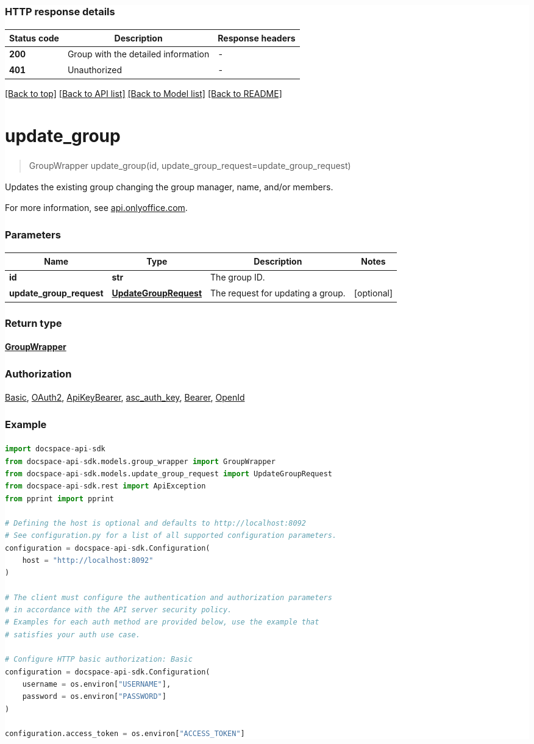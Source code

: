 
### HTTP response details

| Status code | Description | Response headers |
|-------------|-------------|------------------|
**200** | Group with the detailed information |  -  |
**401** | Unauthorized |  -  |

[[Back to top]](#) [[Back to API list]](../README.md#documentation-for-api-endpoints) [[Back to Model list]](../README.md#documentation-for-models) [[Back to README]](../README.md)

# **update_group**
> GroupWrapper update_group(id, update_group_request=update_group_request)

Updates the existing group changing the group manager, name, and/or members.

For more information, see [api.onlyoffice.com]().

### Parameters


Name | Type | Description  | Notes
------------- | ------------- | ------------- | -------------
 **id** | **str**| The group ID. | 
 **update_group_request** | [**UpdateGroupRequest**](UpdateGroupRequest.md)| The request for updating a group. | [optional] 

### Return type

[**GroupWrapper**](GroupWrapper.md)

### Authorization

[Basic](../README.md#Basic), [OAuth2](../README.md#OAuth2), [ApiKeyBearer](../README.md#ApiKeyBearer), [asc_auth_key](../README.md#asc_auth_key), [Bearer](../README.md#Bearer), [OpenId](../README.md#OpenId)

### Example


```python
import docspace-api-sdk
from docspace-api-sdk.models.group_wrapper import GroupWrapper
from docspace-api-sdk.models.update_group_request import UpdateGroupRequest
from docspace-api-sdk.rest import ApiException
from pprint import pprint

# Defining the host is optional and defaults to http://localhost:8092
# See configuration.py for a list of all supported configuration parameters.
configuration = docspace-api-sdk.Configuration(
    host = "http://localhost:8092"
)

# The client must configure the authentication and authorization parameters
# in accordance with the API server security policy.
# Examples for each auth method are provided below, use the example that
# satisfies your auth use case.

# Configure HTTP basic authorization: Basic
configuration = docspace-api-sdk.Configuration(
    username = os.environ["USERNAME"],
    password = os.environ["PASSWORD"]
)

configuration.access_token = os.environ["ACCESS_TOKEN"]

```